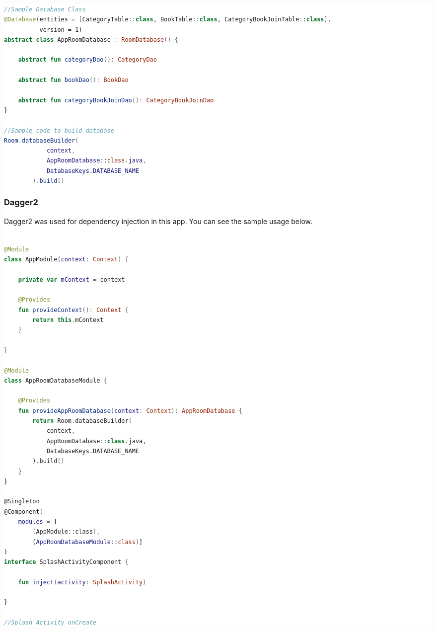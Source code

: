 ```kotlin
//Sample Database Class
@Database(entities = [CategoryTable::class, BookTable::class, CategoryBookJoinTable::class], 
          version = 1)
abstract class AppRoomDatabase : RoomDatabase() {

    abstract fun categoryDao(): CategoryDao

    abstract fun bookDao(): BookDao

    abstract fun categoryBookJoinDao(): CategoryBookJoinDao
}

//Sample code to build database
Room.databaseBuilder(
            context,
            AppRoomDatabase::class.java,
            DatabaseKeys.DATABASE_NAME
        ).build()
```


### Dagger2
Dagger2 was used for dependency injection in this app. You can see the sample usage below.
```kotlin

@Module
class AppModule(context: Context) {

    private var mContext = context

    @Provides
    fun provideContext(): Context {
        return this.mContext
    }

}

@Module
class AppRoomDatabaseModule {

    @Provides
    fun provideAppRoomDatabase(context: Context): AppRoomDatabase {
        return Room.databaseBuilder(
            context,
            AppRoomDatabase::class.java,
            DatabaseKeys.DATABASE_NAME
        ).build()
    }
}

@Singleton
@Component(
    modules = [
        (AppModule::class),
        (AppRoomDatabaseModule::class)]
)
interface SplashActivityComponent {

    fun inject(activity: SplashActivity)

}

//Splash Activity onCreate
```